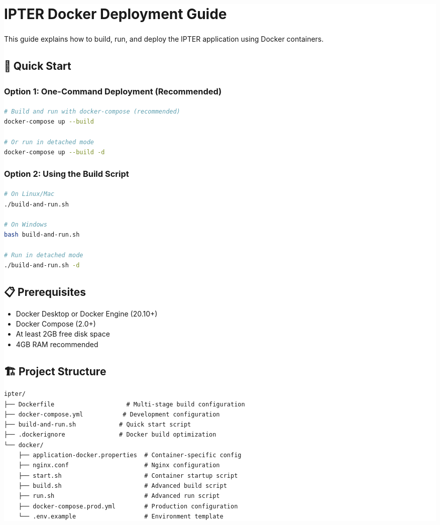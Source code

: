 # IPTER Docker Deployment Guide

This guide explains how to build, run, and deploy the IPTER application using Docker containers.

## 🚀 Quick Start

### Option 1: One-Command Deployment (Recommended)

```bash
# Build and run with docker-compose (recommended)
docker-compose up --build

# Or run in detached mode
docker-compose up --build -d
```

### Option 2: Using the Build Script

```bash
# On Linux/Mac
./build-and-run.sh

# On Windows
bash build-and-run.sh

# Run in detached mode
./build-and-run.sh -d
```

## 📋 Prerequisites

- Docker Desktop or Docker Engine (20.10+)
- Docker Compose (2.0+)
- At least 2GB free disk space
- 4GB RAM recommended

## 🏗️ Project Structure

```
ipter/
├── Dockerfile                    # Multi-stage build configuration
├── docker-compose.yml           # Development configuration
├── build-and-run.sh            # Quick start script
├── .dockerignore               # Docker build optimization
└── docker/
    ├── application-docker.properties  # Container-specific config
    ├── nginx.conf                     # Nginx configuration
    ├── start.sh                       # Container startup script
    ├── build.sh                       # Advanced build script
    ├── run.sh                         # Advanced run script
    ├── docker-compose.prod.yml        # Production configuration
    └── .env.example                   # Environment template
```
